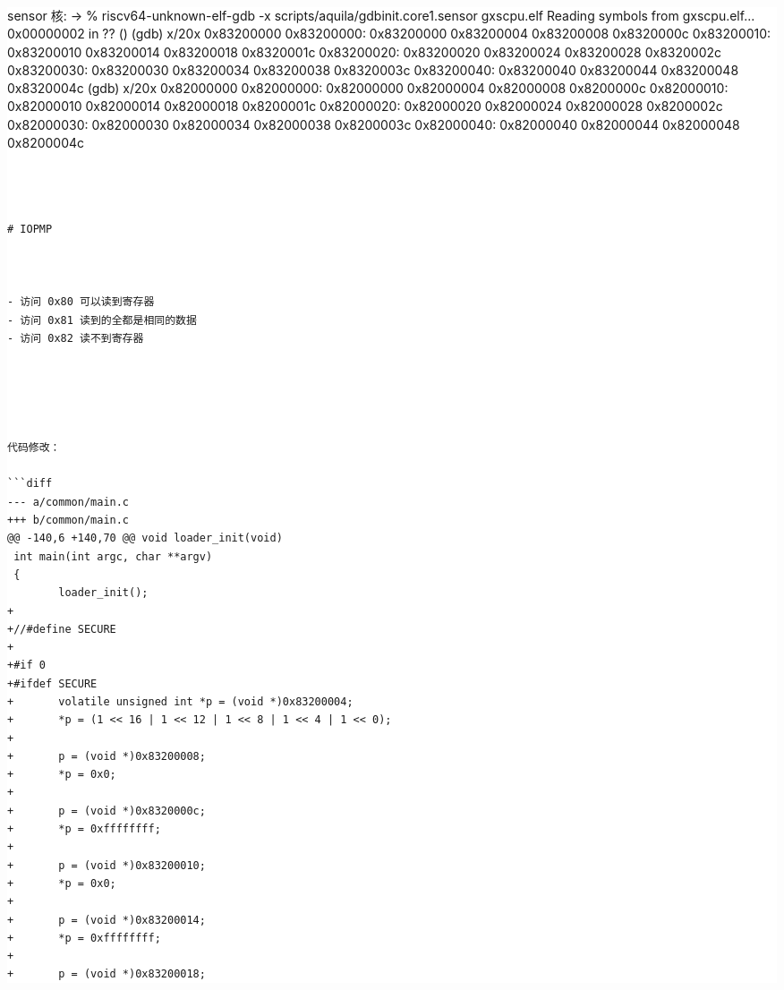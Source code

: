 
sensor 核:
-> % riscv64-unknown-elf-gdb -x scripts/aquila/gdbinit.core1.sensor gxscpu.elf
Reading symbols from gxscpu.elf...
0x00000002 in ?? ()
(gdb) x/20x 0x83200000
0x83200000:	0x83200000	0x83200004	0x83200008	0x8320000c
0x83200010:	0x83200010	0x83200014	0x83200018	0x8320001c
0x83200020:	0x83200020	0x83200024	0x83200028	0x8320002c
0x83200030:	0x83200030	0x83200034	0x83200038	0x8320003c
0x83200040:	0x83200040	0x83200044	0x83200048	0x8320004c
(gdb) x/20x 0x82000000
0x82000000:	0x82000000	0x82000004	0x82000008	0x8200000c
0x82000010:	0x82000010	0x82000014	0x82000018	0x8200001c
0x82000020:	0x82000020	0x82000024	0x82000028	0x8200002c
0x82000030:	0x82000030	0x82000034	0x82000038	0x8200003c
0x82000040:	0x82000040	0x82000044	0x82000048	0x8200004c



```



# IOPMP



- 访问 0x80 可以读到寄存器
- 访问 0x81 读到的全都是相同的数据
- 访问 0x82 读不到寄存器





代码修改：

```diff
--- a/common/main.c
+++ b/common/main.c
@@ -140,6 +140,70 @@ void loader_init(void)
 int main(int argc, char **argv)
 {
        loader_init();
+
+//#define SECURE
+
+#if 0
+#ifdef SECURE
+       volatile unsigned int *p = (void *)0x83200004;
+       *p = (1 << 16 | 1 << 12 | 1 << 8 | 1 << 4 | 1 << 0);
+
+       p = (void *)0x83200008;
+       *p = 0x0;
+
+       p = (void *)0x8320000c;
+       *p = 0xffffffff;
+
+       p = (void *)0x83200010;
+       *p = 0x0;
+
+       p = (void *)0x83200014;
+       *p = 0xffffffff;
+
+       p = (void *)0x83200018;
```